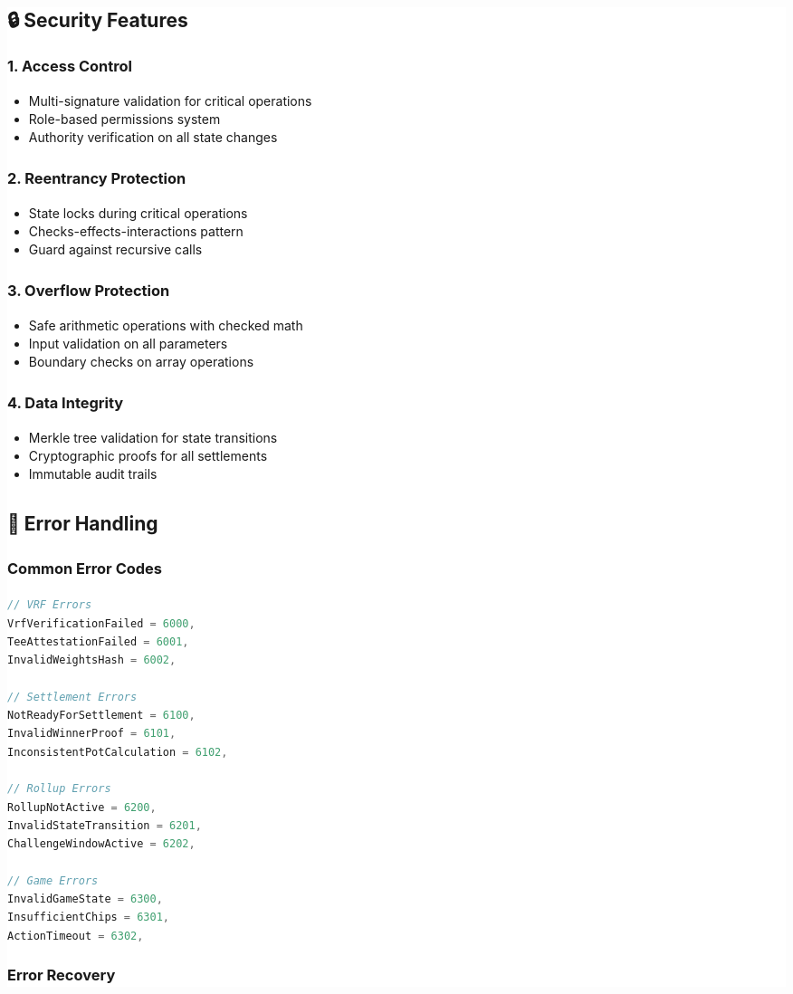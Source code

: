 ## 🔒 Security Features

### 1. Access Control
- Multi-signature validation for critical operations
- Role-based permissions system
- Authority verification on all state changes

### 2. Reentrancy Protection
- State locks during critical operations
- Checks-effects-interactions pattern
- Guard against recursive calls

### 3. Overflow Protection
- Safe arithmetic operations with checked math
- Input validation on all parameters
- Boundary checks on array operations

### 4. Data Integrity
- Merkle tree validation for state transitions
- Cryptographic proofs for all settlements
- Immutable audit trails

## 🚨 Error Handling

### Common Error Codes

```rust
// VRF Errors
VrfVerificationFailed = 6000,
TeeAttestationFailed = 6001,
InvalidWeightsHash = 6002,

// Settlement Errors
NotReadyForSettlement = 6100,
InvalidWinnerProof = 6101,
InconsistentPotCalculation = 6102,

// Rollup Errors
RollupNotActive = 6200,
InvalidStateTransition = 6201,
ChallengeWindowActive = 6202,

// Game Errors
InvalidGameState = 6300,
InsufficientChips = 6301,
ActionTimeout = 6302,
```

### Error Recovery
